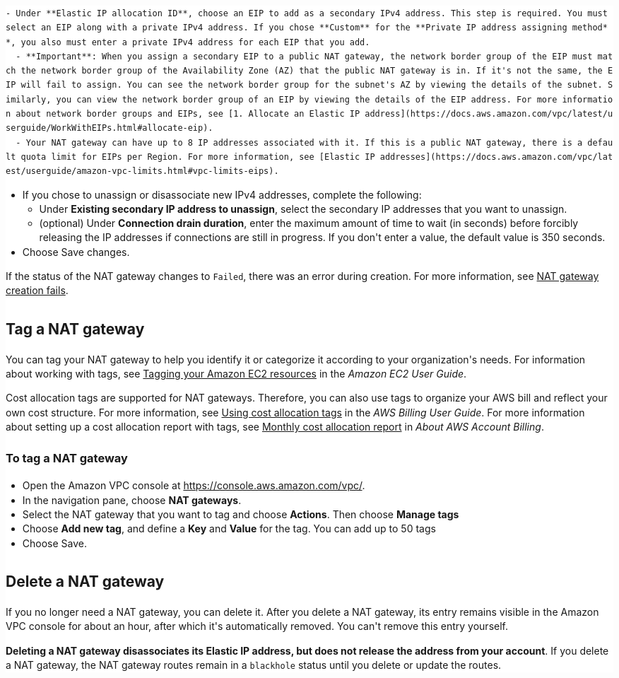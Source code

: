     - Under **Elastic IP allocation ID**, choose an EIP to add as a secondary IPv4 address. This step is required. You must select an EIP along with a private IPv4 address. If you chose **Custom** for the **Private IP address assigning method**, you also must enter a private IPv4 address for each EIP that you add.
      - **Important**: When you assign a secondary EIP to a public NAT gateway, the network border group of the EIP must match the network border group of the Availability Zone (AZ) that the public NAT gateway is in. If it's not the same, the EIP will fail to assign. You can see the network border group for the subnet's AZ by viewing the details of the subnet. Similarly, you can view the network border group of an EIP by viewing the details of the EIP address. For more information about network border groups and EIPs, see [1. Allocate an Elastic IP address](https://docs.aws.amazon.com/vpc/latest/userguide/WorkWithEIPs.html#allocate-eip). 
      - Your NAT gateway can have up to 8 IP addresses associated with it. If this is a public NAT gateway, there is a default quota limit for EIPs per Region. For more information, see [Elastic IP addresses](https://docs.aws.amazon.com/vpc/latest/userguide/amazon-vpc-limits.html#vpc-limits-eips).
  - If you chose to unassign or disassociate new IPv4 addresses, complete the following:
    - Under **Existing secondary IP address to unassign**, select the secondary IP addresses that you want to unassign.
    - (optional) Under **Connection drain duration**, enter the maximum amount of time to wait (in seconds) before forcibly releasing the IP addresses if connections are still in progress. If you don't enter a value, the default value is 350 seconds.
- Choose Save changes.

If the status of the NAT gateway changes to ```Failed```, there was an error during creation. For more information, see [NAT gateway creation fails](https://docs.aws.amazon.com/vpc/latest/userguide/nat-gateway-troubleshooting.html#nat-gateway-troubleshooting-failed).

## Tag a NAT gateway
You can tag your NAT gateway to help you identify it or categorize it according to your organization's needs. For information about working with tags, see [Tagging your Amazon EC2 resources](https://docs.aws.amazon.com/AWSEC2/latest/UserGuide/Using_Tags.html) in the *Amazon EC2 User Guide*.

Cost allocation tags are supported for NAT gateways. Therefore, you can also use tags to organize your AWS bill and reflect your own cost structure. For more information, see [Using cost allocation tags](https://docs.aws.amazon.com/awsaccountbilling/latest/aboutv2/cost-alloc-tags.html) in the *AWS Billing User Guide*. For more information about setting up a cost allocation report with tags, see [Monthly cost allocation report](https://docs.aws.amazon.com/awsaccountbilling/latest/aboutv2/configurecostallocreport.html) in *About AWS Account Billing*.

### To tag a NAT gateway
- Open the Amazon VPC console at https://console.aws.amazon.com/vpc/.
- In the navigation pane, choose **NAT gateways**.
- Select the NAT gateway that you want to tag and choose **Actions**. Then choose **Manage tags**
- Choose **Add new tag**, and define a **Key** and **Value** for the tag. You can add up to 50 tags
- Choose Save.

## Delete a NAT gateway
If you no longer need a NAT gateway, you can delete it. After you delete a NAT gateway, its entry remains visible in the Amazon VPC console for about an hour, after which it's automatically removed. You can't remove this entry yourself.

**Deleting a NAT gateway disassociates its Elastic IP address, but does not release the address from your account**. If you delete a NAT gateway, the NAT gateway routes remain in a ```blackhole``` status until you delete or update the routes.
